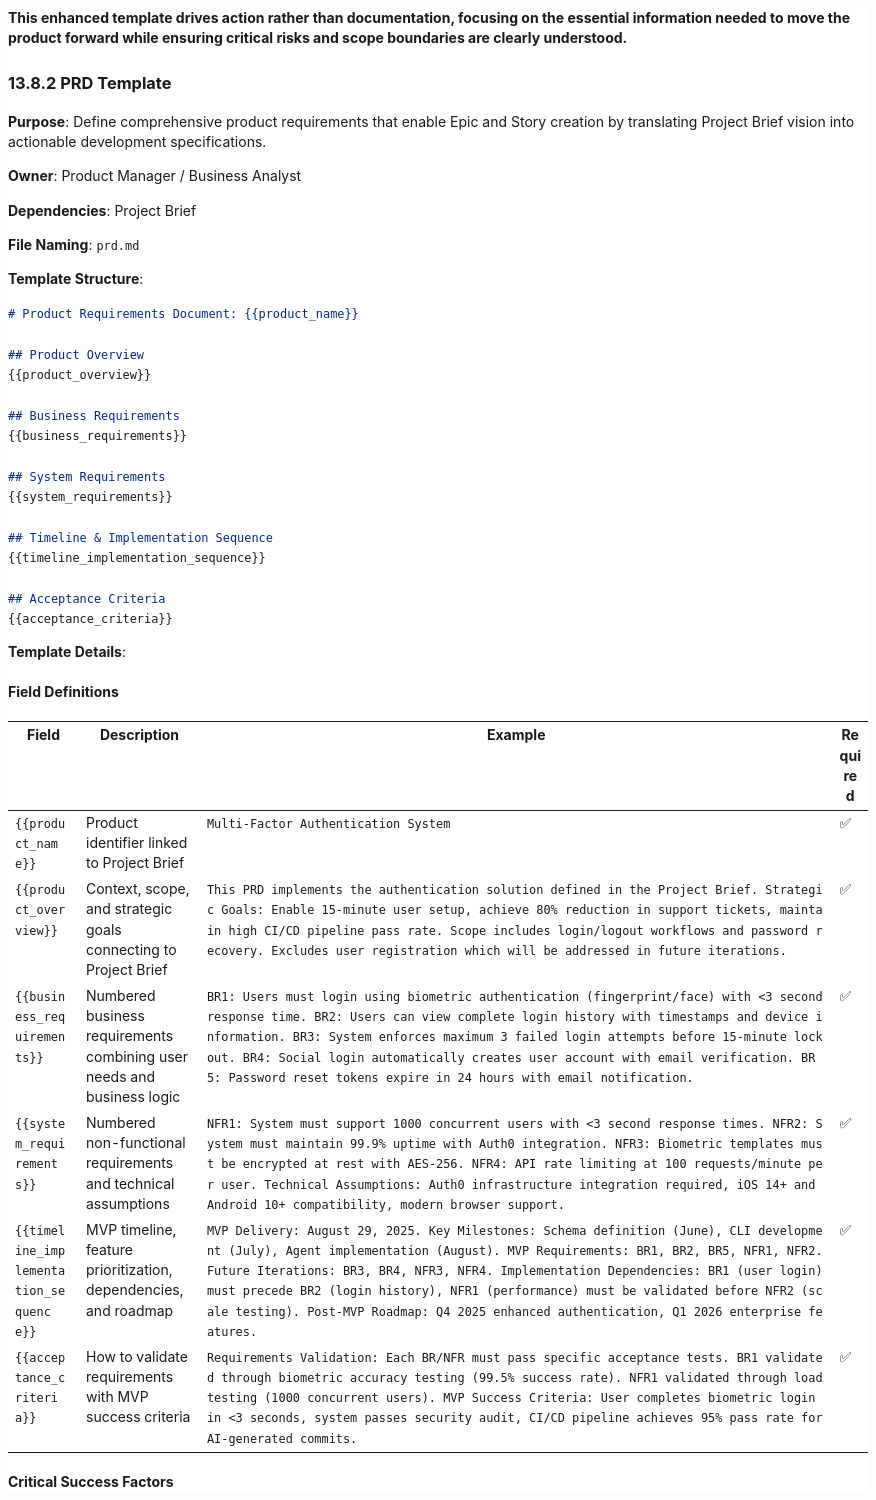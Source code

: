 **This enhanced template drives action rather than documentation, focusing on the essential information needed to move the product forward while ensuring critical risks and scope boundaries are clearly understood.**

### 13.8.2 PRD Template

**Purpose**: Define comprehensive product requirements that enable Epic and Story creation by translating Project Brief vision into actionable development specifications.

**Owner**: Product Manager / Business Analyst

**Dependencies**: Project Brief

**File Naming**: `prd.md`

**Template Structure**:

```markdown
# Product Requirements Document: {{product_name}}

## Product Overview
{{product_overview}}

## Business Requirements
{{business_requirements}}

## System Requirements
{{system_requirements}}

## Timeline & Implementation Sequence
{{timeline_implementation_sequence}}

## Acceptance Criteria
{{acceptance_criteria}}
```

**Template Details**:

#### Field Definitions

| Field | Description | Example | Required |
|-------|-------------|---------|----------|
| `{{product_name}}` | Product identifier linked to Project Brief | `Multi-Factor Authentication System` | ✅ |
| `{{product_overview}}` | Context, scope, and strategic goals connecting to Project Brief | `This PRD implements the authentication solution defined in the Project Brief. Strategic Goals: Enable 15-minute user setup, achieve 80% reduction in support tickets, maintain high CI/CD pipeline pass rate. Scope includes login/logout workflows and password recovery. Excludes user registration which will be addressed in future iterations.` | ✅ |
| `{{business_requirements}}` | Numbered business requirements combining user needs and business logic | `BR1: Users must login using biometric authentication (fingerprint/face) with <3 second response time. BR2: Users can view complete login history with timestamps and device information. BR3: System enforces maximum 3 failed login attempts before 15-minute lockout. BR4: Social login automatically creates user account with email verification. BR5: Password reset tokens expire in 24 hours with email notification.` | ✅ |
| `{{system_requirements}}` | Numbered non-functional requirements and technical assumptions | `NFR1: System must support 1000 concurrent users with <3 second response times. NFR2: System must maintain 99.9% uptime with Auth0 integration. NFR3: Biometric templates must be encrypted at rest with AES-256. NFR4: API rate limiting at 100 requests/minute per user. Technical Assumptions: Auth0 infrastructure integration required, iOS 14+ and Android 10+ compatibility, modern browser support.` | ✅ |
| `{{timeline_implementation_sequence}}` | MVP timeline, feature prioritization, dependencies, and roadmap | `MVP Delivery: August 29, 2025. Key Milestones: Schema definition (June), CLI development (July), Agent implementation (August). MVP Requirements: BR1, BR2, BR5, NFR1, NFR2. Future Iterations: BR3, BR4, NFR3, NFR4. Implementation Dependencies: BR1 (user login) must precede BR2 (login history), NFR1 (performance) must be validated before NFR2 (scale testing). Post-MVP Roadmap: Q4 2025 enhanced authentication, Q1 2026 enterprise features.` | ✅ |
| `{{acceptance_criteria}}` | How to validate requirements with MVP success criteria | `Requirements Validation: Each BR/NFR must pass specific acceptance tests. BR1 validated through biometric accuracy testing (99.5% success rate). NFR1 validated through load testing (1000 concurrent users). MVP Success Criteria: User completes biometric login in <3 seconds, system passes security audit, CI/CD pipeline achieves 95% pass rate for AI-generated commits.` | ✅ |

#### Critical Success Factors
